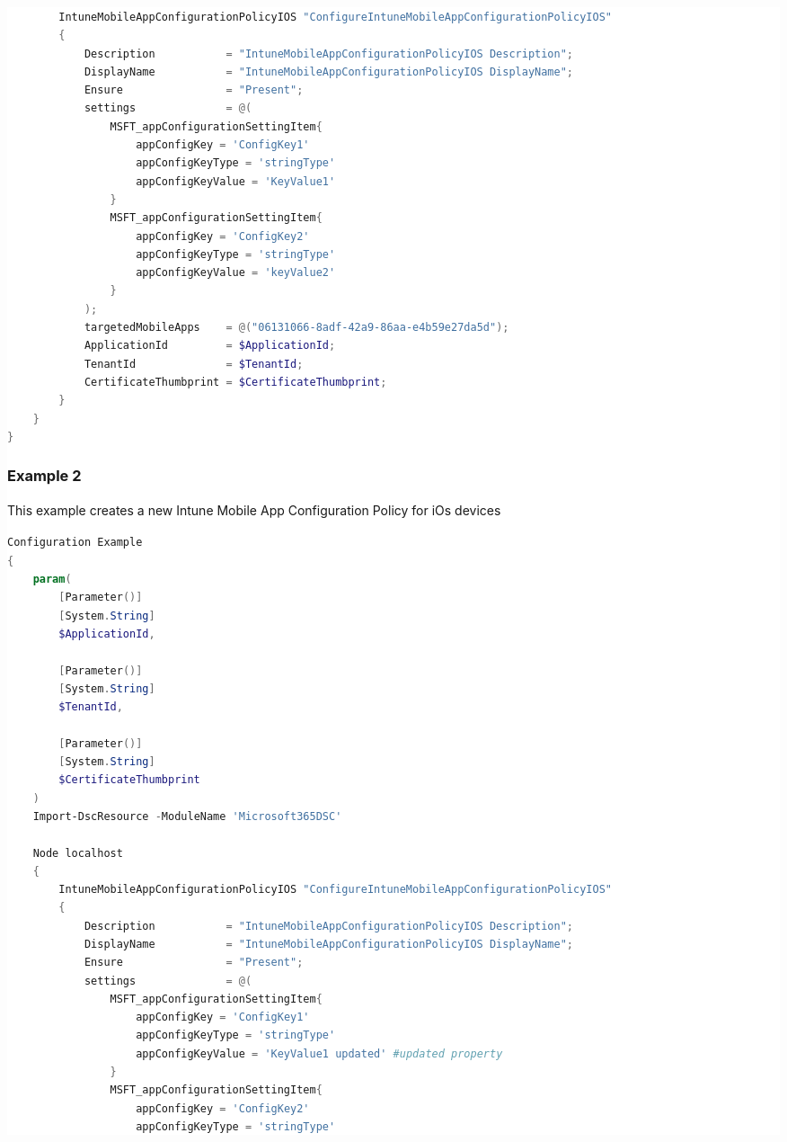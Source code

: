 ```powershell
        IntuneMobileAppConfigurationPolicyIOS "ConfigureIntuneMobileAppConfigurationPolicyIOS"
        {
            Description           = "IntuneMobileAppConfigurationPolicyIOS Description";
            DisplayName           = "IntuneMobileAppConfigurationPolicyIOS DisplayName";
            Ensure                = "Present";
            settings              = @(
                MSFT_appConfigurationSettingItem{
                    appConfigKey = 'ConfigKey1'
                    appConfigKeyType = 'stringType'
                    appConfigKeyValue = 'KeyValue1'
                }
                MSFT_appConfigurationSettingItem{
                    appConfigKey = 'ConfigKey2'
                    appConfigKeyType = 'stringType'
                    appConfigKeyValue = 'keyValue2'
                }
            );
            targetedMobileApps    = @("06131066-8adf-42a9-86aa-e4b59e27da5d");
            ApplicationId         = $ApplicationId;
            TenantId              = $TenantId;
            CertificateThumbprint = $CertificateThumbprint;
        }
    }
}
```

### Example 2

This example creates a new Intune Mobile App Configuration Policy for iOs devices

```powershell
Configuration Example
{
    param(
        [Parameter()]
        [System.String]
        $ApplicationId,

        [Parameter()]
        [System.String]
        $TenantId,

        [Parameter()]
        [System.String]
        $CertificateThumbprint
    )
    Import-DscResource -ModuleName 'Microsoft365DSC'

    Node localhost
    {
        IntuneMobileAppConfigurationPolicyIOS "ConfigureIntuneMobileAppConfigurationPolicyIOS"
        {
            Description           = "IntuneMobileAppConfigurationPolicyIOS Description";
            DisplayName           = "IntuneMobileAppConfigurationPolicyIOS DisplayName"; 
            Ensure                = "Present";
            settings              = @(
                MSFT_appConfigurationSettingItem{
                    appConfigKey = 'ConfigKey1' 
                    appConfigKeyType = 'stringType'
                    appConfigKeyValue = 'KeyValue1 updated' #updated property
                }
                MSFT_appConfigurationSettingItem{
                    appConfigKey = 'ConfigKey2'
                    appConfigKeyType = 'stringType'
```